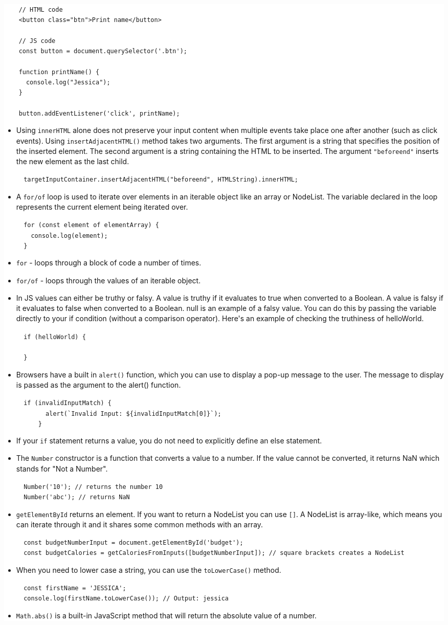 		// HTML code
		<button class="btn">Print name</button>

  		// JS code
		const button = document.querySelector('.btn');

  		function printName() {
		  console.log("Jessica");
		}

  		button.addEventListener('click', printName);
- Using `innerHTML` alone does not preserve your input content when multiple events take place one after another (such as click events). Using `insertAdjacentHTML()` method takes two arguments. The first argument is a string that specifies the position of the inserted element. The second argument is a string containing the HTML to be inserted. The argument `"beforeend"` inserts the new element as the last child.

		targetInputContainer.insertAdjacentHTML("beforeend", HTMLString).innerHTML;
- A `for/of` loop is used to iterate over elements in an iterable object like an array or NodeList. The variable declared in the loop represents the current element being iterated over.  

		for (const element of elementArray) {
		  console.log(element);
		}
- `for` - loops through a block of code a number of times.  
- `for/of` - loops through the values of an iterable object.  
- In JS values can either be truthy or falsy. A value is truthy if it evaluates to true when converted to a Boolean. A value is falsy if it evaluates to false when converted to a Boolean. null is an example of a falsy value. You can do this by passing the variable directly to your if condition (without a comparison operator). Here's an example of checking the truthiness of helloWorld.  

		if (helloWorld) {
		
		}
- Browsers have a built in `alert()` function, which you can use to display a pop-up message to the user. The message to display is passed as the argument to the alert() function.

		if (invalidInputMatch) {
		      alert(`Invalid Input: ${invalidInputMatch[0]}`);
		    }
- If your `if` statement returns a value, you do not need to explicitly define an else statement.  
- The `Number` constructor is a function that converts a value to a number. If the value cannot be converted, it returns NaN which stands for "Not a Number".

		Number('10'); // returns the number 10
		Number('abc'); // returns NaN
- `getElementById` returns an element. If you want to return a NodeList you can use `[]`. A NodeList is array-like, which means you can iterate through it and it shares some common methods with an array.

		const budgetNumberInput = document.getElementById('budget');
		const budgetCalories = getCaloriesFromInputs([budgetNumberInput]); // square brackets creates a NodeList
- When you need to lower case a string, you can use the `toLowerCase()` method.  

		const firstName = 'JESSICA';
		console.log(firstName.toLowerCase()); // Output: jessica
- `Math.abs()` is a built-in JavaScript method that will return the absolute value of a number.  
